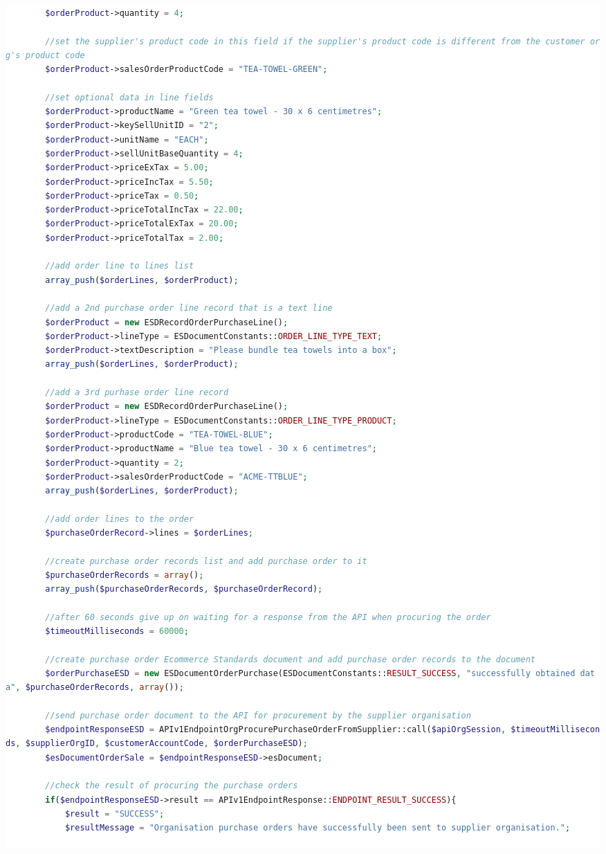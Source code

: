 ```php
		$orderProduct->quantity = 4;
		
		//set the supplier's product code in this field if the supplier's product code is different from the customer org's product code
		$orderProduct->salesOrderProductCode = "TEA-TOWEL-GREEN";
		
		//set optional data in line fields
		$orderProduct->productName = "Green tea towel - 30 x 6 centimetres";
		$orderProduct->keySellUnitID = "2";
		$orderProduct->unitName = "EACH";
		$orderProduct->sellUnitBaseQuantity = 4;
		$orderProduct->priceExTax = 5.00;
		$orderProduct->priceIncTax = 5.50;
		$orderProduct->priceTax = 0.50;
		$orderProduct->priceTotalIncTax = 22.00;
		$orderProduct->priceTotalExTax = 20.00;
		$orderProduct->priceTotalTax = 2.00;
		
		//add order line to lines list
		array_push($orderLines, $orderProduct);
		
		//add a 2nd purchase order line record that is a text line
		$orderProduct = new ESDRecordOrderPurchaseLine();
		$orderProduct->lineType = ESDocumentConstants::ORDER_LINE_TYPE_TEXT;
		$orderProduct->textDescription = "Please bundle tea towels into a box";
		array_push($orderLines, $orderProduct);
		
		//add a 3rd purhase order line record
		$orderProduct = new ESDRecordOrderPurchaseLine();
		$orderProduct->lineType = ESDocumentConstants::ORDER_LINE_TYPE_PRODUCT;
		$orderProduct->productCode = "TEA-TOWEL-BLUE";
		$orderProduct->productName = "Blue tea towel - 30 x 6 centimetres";
		$orderProduct->quantity = 2;
		$orderProduct->salesOrderProductCode = "ACME-TTBLUE";
		array_push($orderLines, $orderProduct);
		
		//add order lines to the order
		$purchaseOrderRecord->lines = $orderLines;

		//create purchase order records list and add purchase order to it
		$purchaseOrderRecords = array();
		array_push($purchaseOrderRecords, $purchaseOrderRecord);
		
		//after 60 seconds give up on waiting for a response from the API when procuring the order
		$timeoutMilliseconds = 60000;
		
		//create purchase order Ecommerce Standards document and add purchase order records to the document
		$orderPurchaseESD = new ESDocumentOrderPurchase(ESDocumentConstants::RESULT_SUCCESS, "successfully obtained data", $purchaseOrderRecords, array());

		//send purchase order document to the API for procurement by the supplier organisation
		$endpointResponseESD = APIv1EndpointOrgProcurePurchaseOrderFromSupplier::call($apiOrgSession, $timeoutMilliseconds, $supplierOrgID, $customerAccountCode, $orderPurchaseESD);
		$esDocumentOrderSale = $endpointResponseESD->esDocument;
		
		//check the result of procuring the purchase orders
		if($endpointResponseESD->result == APIv1EndpointResponse::ENDPOINT_RESULT_SUCCESS){
			$result = "SUCCESS";
			$resultMessage = "Organisation purchase orders have successfully been sent to supplier organisation.";
			
```